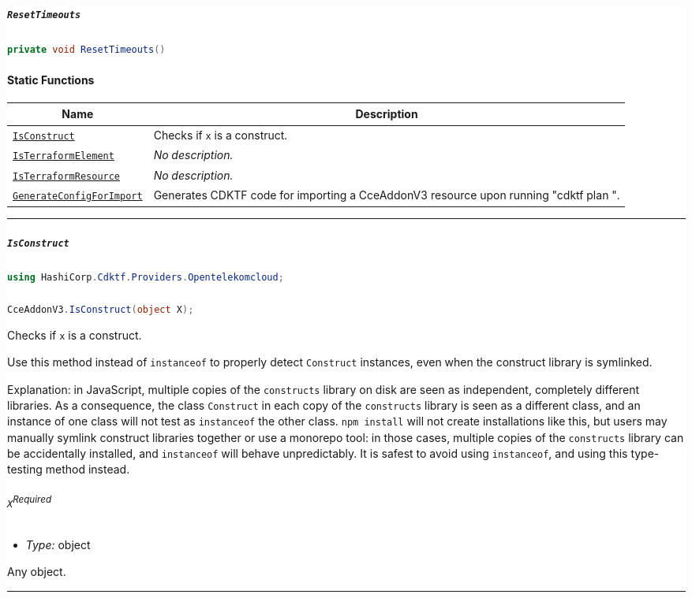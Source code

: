 ##### `ResetTimeouts` <a name="ResetTimeouts" id="@cdktf/provider-opentelekomcloud.cceAddonV3.CceAddonV3.resetTimeouts"></a>

```csharp
private void ResetTimeouts()
```

#### Static Functions <a name="Static Functions" id="Static Functions"></a>

| **Name** | **Description** |
| --- | --- |
| <code><a href="#@cdktf/provider-opentelekomcloud.cceAddonV3.CceAddonV3.isConstruct">IsConstruct</a></code> | Checks if `x` is a construct. |
| <code><a href="#@cdktf/provider-opentelekomcloud.cceAddonV3.CceAddonV3.isTerraformElement">IsTerraformElement</a></code> | *No description.* |
| <code><a href="#@cdktf/provider-opentelekomcloud.cceAddonV3.CceAddonV3.isTerraformResource">IsTerraformResource</a></code> | *No description.* |
| <code><a href="#@cdktf/provider-opentelekomcloud.cceAddonV3.CceAddonV3.generateConfigForImport">GenerateConfigForImport</a></code> | Generates CDKTF code for importing a CceAddonV3 resource upon running "cdktf plan <stack-name>". |

---

##### `IsConstruct` <a name="IsConstruct" id="@cdktf/provider-opentelekomcloud.cceAddonV3.CceAddonV3.isConstruct"></a>

```csharp
using HashiCorp.Cdktf.Providers.Opentelekomcloud;

CceAddonV3.IsConstruct(object X);
```

Checks if `x` is a construct.

Use this method instead of `instanceof` to properly detect `Construct`
instances, even when the construct library is symlinked.

Explanation: in JavaScript, multiple copies of the `constructs` library on
disk are seen as independent, completely different libraries. As a
consequence, the class `Construct` in each copy of the `constructs` library
is seen as a different class, and an instance of one class will not test as
`instanceof` the other class. `npm install` will not create installations
like this, but users may manually symlink construct libraries together or
use a monorepo tool: in those cases, multiple copies of the `constructs`
library can be accidentally installed, and `instanceof` will behave
unpredictably. It is safest to avoid using `instanceof`, and using
this type-testing method instead.

###### `X`<sup>Required</sup> <a name="X" id="@cdktf/provider-opentelekomcloud.cceAddonV3.CceAddonV3.isConstruct.parameter.x"></a>

- *Type:* object

Any object.

---
